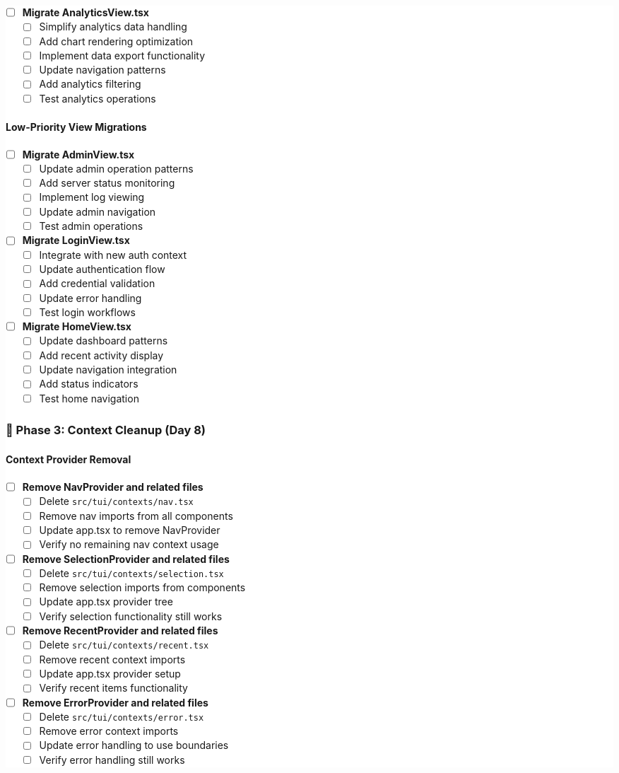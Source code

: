 - [ ] **Migrate AnalyticsView.tsx**
  - [ ] Simplify analytics data handling
  - [ ] Add chart rendering optimization
  - [ ] Implement data export functionality
  - [ ] Update navigation patterns
  - [ ] Add analytics filtering
  - [ ] Test analytics operations

#### Low-Priority View Migrations
- [ ] **Migrate AdminView.tsx**
  - [ ] Update admin operation patterns
  - [ ] Add server status monitoring
  - [ ] Implement log viewing
  - [ ] Update admin navigation
  - [ ] Test admin operations

- [ ] **Migrate LoginView.tsx**
  - [ ] Integrate with new auth context
  - [ ] Update authentication flow
  - [ ] Add credential validation
  - [ ] Update error handling
  - [ ] Test login workflows

- [ ] **Migrate HomeView.tsx**
  - [ ] Update dashboard patterns
  - [ ] Add recent activity display
  - [ ] Update navigation integration
  - [ ] Add status indicators
  - [ ] Test home navigation

### 🧹 Phase 3: Context Cleanup (Day 8)

#### Context Provider Removal
- [ ] **Remove NavProvider and related files**
  - [ ] Delete `src/tui/contexts/nav.tsx`
  - [ ] Remove nav imports from all components
  - [ ] Update app.tsx to remove NavProvider
  - [ ] Verify no remaining nav context usage

- [ ] **Remove SelectionProvider and related files**
  - [ ] Delete `src/tui/contexts/selection.tsx`
  - [ ] Remove selection imports from components
  - [ ] Update app.tsx provider tree
  - [ ] Verify selection functionality still works

- [ ] **Remove RecentProvider and related files**
  - [ ] Delete `src/tui/contexts/recent.tsx`
  - [ ] Remove recent context imports
  - [ ] Update app.tsx provider setup
  - [ ] Verify recent items functionality

- [ ] **Remove ErrorProvider and related files**
  - [ ] Delete `src/tui/contexts/error.tsx`
  - [ ] Remove error context imports
  - [ ] Update error handling to use boundaries
  - [ ] Verify error handling still works
